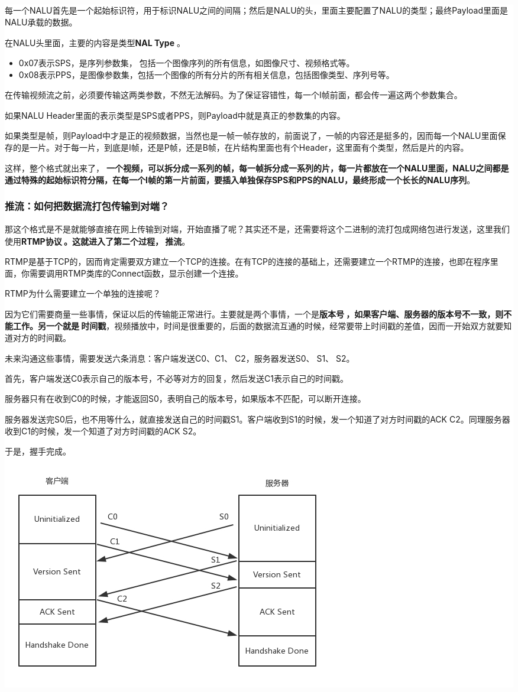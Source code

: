 每一个NALU首先是一个起始标识符，用于标识NALU之间的间隔；然后是NALU的头，里面主要配置了NALU的类型；最终Payload里面是NALU承载的数据。

在NALU头里面，主要的内容是类型**NAL Type** 。

- 0x07表示SPS，是序列参数集， 包括一个图像序列的所有信息，如图像尺寸、视频格式等。
- 0x08表示PPS，是图像参数集，包括一个图像的所有分片的所有相关信息，包括图像类型、序列号等。

在传输视频流之前，必须要传输这两类参数，不然无法解码。为了保证容错性，每一个I帧前面，都会传一遍这两个参数集合。

如果NALU Header里面的表示类型是SPS或者PPS，则Payload中就是真正的参数集的内容。

如果类型是帧，则Payload中才是正的视频数据，当然也是一帧一帧存放的，前面说了，一帧的内容还是挺多的，因而每一个NALU里面保存的是一片。对于每一片，到底是I帧，还是P帧，还是B帧，在片结构里面也有个Header，这里面有个类型，然后是片的内容。

这样，整个格式就出来了，  **一个视频，可以拆分成一系列的帧，每一帧拆分成一系列的片，每一片都放在一个NALU里面，NALU之间都是通过特殊的起始标识符分隔，在每一个I帧的第一片前面，要插入单独保存SPS和PPS的NALU，最终形成一个长长的NALU序列**。

### 推流：如何把数据流打包传输到对端？

那这个格式是不是就能够直接在网上传输到对端，开始直播了呢？其实还不是，还需要将这个二进制的流打包成网络包进行发送，这里我们使用**RTMP协议 **。这就进入了第二个过程，** 推流**。

RTMP是基于TCP的，因而肯定需要双方建立一个TCP的连接。在有TCP的连接的基础上，还需要建立一个RTMP的连接，也即在程序里面，你需要调用RTMP类库的Connect函数，显示创建一个连接。

RTMP为什么需要建立一个单独的连接呢？

因为它们需要商量一些事情，保证以后的传输能正常进行。主要就是两个事情，一个是**版本号 **，如果客户端、服务器的版本号不一致，则不能工作。另一个就是** 时间戳**，视频播放中，时间是很重要的，后面的数据流互通的时候，经常要带上时间戳的差值，因而一开始双方就要知道对方的时间戳。

未来沟通这些事情，需要发送六条消息：客户端发送C0、C1、 C2，服务器发送S0、 S1、 S2。

首先，客户端发送C0表示自己的版本号，不必等对方的回复，然后发送C1表示自己的时间戳。

服务器只有在收到C0的时候，才能返回S0，表明自己的版本号，如果版本不匹配，可以断开连接。

服务器发送完S0后，也不用等什么，就直接发送自己的时间戳S1。客户端收到S1的时候，发一个知道了对方时间戳的ACK C2。同理服务器收到C1的时候，发一个知道了对方时间戳的ACK S2。

于是，握手完成。

![img](assets/de6301500d02c5afa3e6c6f5fa47bac7.jpg)﻿﻿
